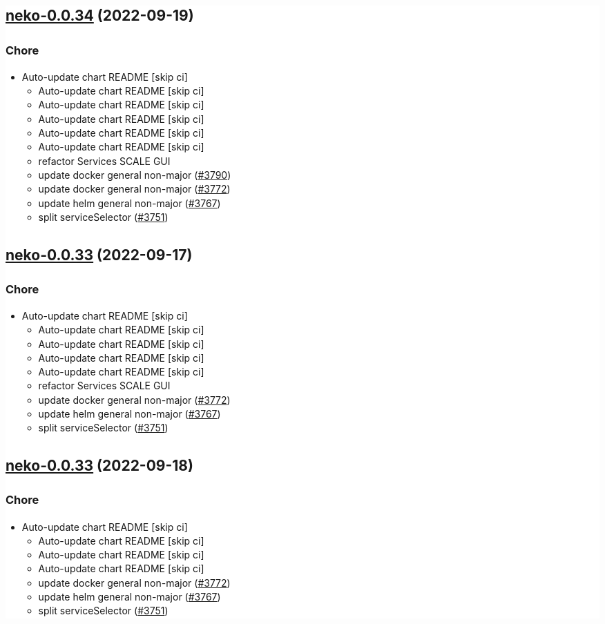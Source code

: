 


## [neko-0.0.34](https://github.com/truecharts/charts/compare/neko-0.0.32...neko-0.0.34) (2022-09-19)

### Chore

- Auto-update chart README [skip ci]
  - Auto-update chart README [skip ci]
  - Auto-update chart README [skip ci]
  - Auto-update chart README [skip ci]
  - Auto-update chart README [skip ci]
  - Auto-update chart README [skip ci]
  - refactor Services SCALE GUI
  - update docker general non-major ([#3790](https://github.com/truecharts/charts/issues/3790))
  - update docker general non-major ([#3772](https://github.com/truecharts/charts/issues/3772))
  - update helm general non-major ([#3767](https://github.com/truecharts/charts/issues/3767))
  - split serviceSelector ([#3751](https://github.com/truecharts/charts/issues/3751))




## [neko-0.0.33](https://github.com/truecharts/charts/compare/neko-0.0.32...neko-0.0.33) (2022-09-17)

### Chore

- Auto-update chart README [skip ci]
  - Auto-update chart README [skip ci]
  - Auto-update chart README [skip ci]
  - Auto-update chart README [skip ci]
  - Auto-update chart README [skip ci]
  - refactor Services SCALE GUI
  - update docker general non-major ([#3772](https://github.com/truecharts/charts/issues/3772))
  - update helm general non-major ([#3767](https://github.com/truecharts/charts/issues/3767))
  - split serviceSelector ([#3751](https://github.com/truecharts/charts/issues/3751))




## [neko-0.0.33](https://github.com/truecharts/charts/compare/neko-0.0.32...neko-0.0.33) (2022-09-18)

### Chore

- Auto-update chart README [skip ci]
  - Auto-update chart README [skip ci]
  - Auto-update chart README [skip ci]
  - Auto-update chart README [skip ci]
  - update docker general non-major ([#3772](https://github.com/truecharts/charts/issues/3772))
  - update helm general non-major ([#3767](https://github.com/truecharts/charts/issues/3767))
  - split serviceSelector ([#3751](https://github.com/truecharts/charts/issues/3751))
